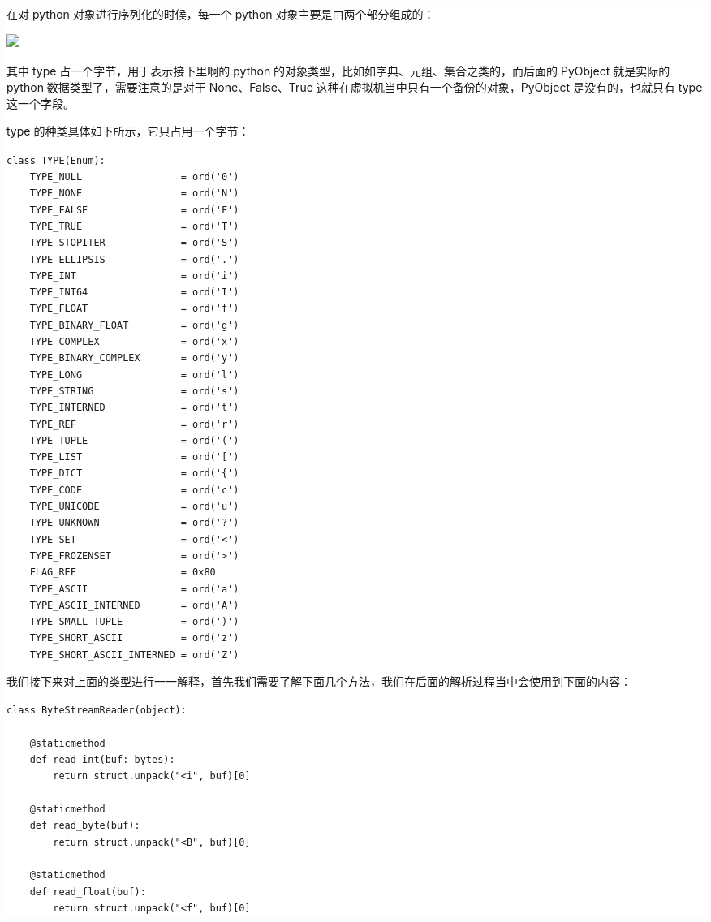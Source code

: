 在对 python 对象进行序列化的时候，每一个 python 对象主要是由两个部分组成的：

![](https://img2023.cnblogs.com/blog/2519003/202305/2519003-20230517030342496-2123462103.png)

其中 type 占一个字节，用于表示接下里啊的 python 的对象类型，比如如字典、元组、集合之类的，而后面的 PyObject 就是实际的 python 数据类型了，需要注意的是对于 None、False、True 这种在虚拟机当中只有一个备份的对象，PyObject 是没有的，也就只有 type 这一个字段。

type 的种类具体如下所示，它只占用一个字节：

    class TYPE(Enum):
        TYPE_NULL                 = ord('0')
        TYPE_NONE                 = ord('N')
        TYPE_FALSE                = ord('F')
        TYPE_TRUE                 = ord('T')
        TYPE_STOPITER             = ord('S')
        TYPE_ELLIPSIS             = ord('.')
        TYPE_INT                  = ord('i')
        TYPE_INT64                = ord('I')
        TYPE_FLOAT                = ord('f')
        TYPE_BINARY_FLOAT         = ord('g')
        TYPE_COMPLEX              = ord('x')
        TYPE_BINARY_COMPLEX       = ord('y')
        TYPE_LONG                 = ord('l')
        TYPE_STRING               = ord('s')
        TYPE_INTERNED             = ord('t')
        TYPE_REF                  = ord('r')
        TYPE_TUPLE                = ord('(')
        TYPE_LIST                 = ord('[')
        TYPE_DICT                 = ord('{')
        TYPE_CODE                 = ord('c')
        TYPE_UNICODE              = ord('u')
        TYPE_UNKNOWN              = ord('?')
        TYPE_SET                  = ord('<')
        TYPE_FROZENSET            = ord('>')
        FLAG_REF                  = 0x80
        TYPE_ASCII                = ord('a')
        TYPE_ASCII_INTERNED       = ord('A')
        TYPE_SMALL_TUPLE          = ord(')')
        TYPE_SHORT_ASCII          = ord('z')
        TYPE_SHORT_ASCII_INTERNED = ord('Z')
    

我们接下来对上面的类型进行一一解释，首先我们需要了解下面几个方法，我们在后面的解析过程当中会使用到下面的内容：

    class ByteStreamReader(object):
    
        @staticmethod
        def read_int(buf: bytes):
            return struct.unpack("<i", buf)[0]
    
        @staticmethod
        def read_byte(buf):
            return struct.unpack("<B", buf)[0]
    
        @staticmethod
        def read_float(buf):
            return struct.unpack("<f", buf)[0]
    